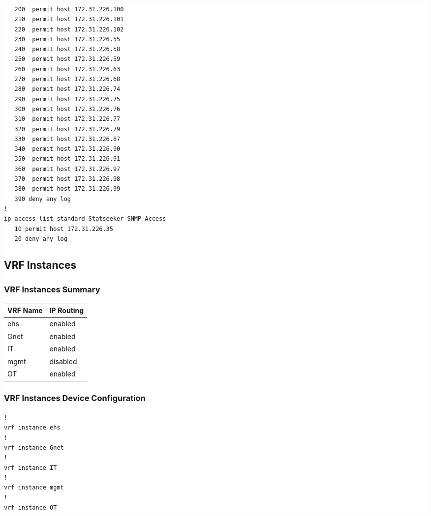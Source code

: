 ```eos
   200  permit host 172.31.226.100
   210  permit host 172.31.226.101
   220  permit host 172.31.226.102
   230  permit host 172.31.226.55
   240  permit host 172.31.226.58
   250  permit host 172.31.226.59
   260  permit host 172.31.226.63
   270  permit host 172.31.226.68
   280  permit host 172.31.226.74
   290  permit host 172.31.226.75
   300  permit host 172.31.226.76
   310  permit host 172.31.226.77
   320  permit host 172.31.226.79
   330  permit host 172.31.226.87
   340  permit host 172.31.226.90
   350  permit host 172.31.226.91
   360  permit host 172.31.226.97
   370  permit host 172.31.226.98
   380  permit host 172.31.226.99
   390 deny any log
!
ip access-list standard Statseeker-SNMP_Access
   10 permit host 172.31.226.35
   20 deny any log
```

## VRF Instances

### VRF Instances Summary

| VRF Name | IP Routing |
| -------- | ---------- |
| ehs | enabled |
| Gnet | enabled |
| IT | enabled |
| mgmt | disabled |
| OT | enabled |

### VRF Instances Device Configuration

```eos
!
vrf instance ehs
!
vrf instance Gnet
!
vrf instance IT
!
vrf instance mgmt
!
vrf instance OT
```
